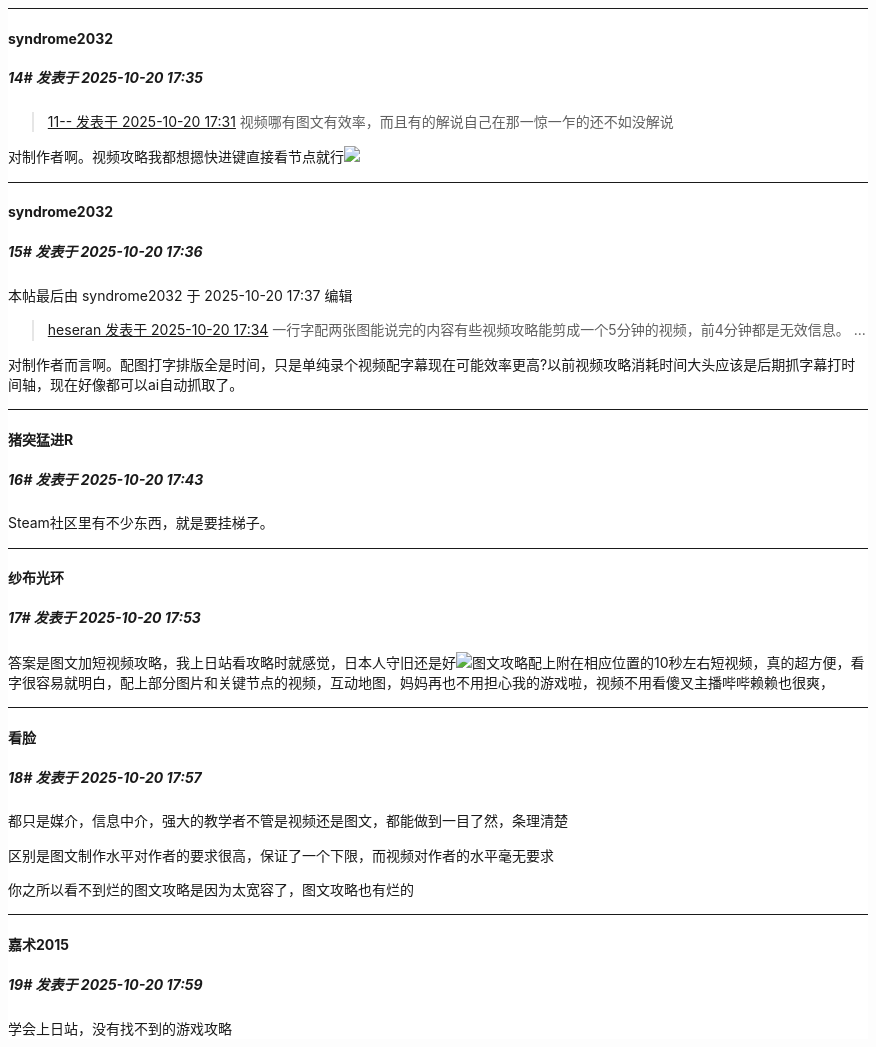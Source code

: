 *****

####  syndrome2032  
##### 14#       发表于 2025-10-20 17:35

<blockquote><a href="httphttps://stage1st.com/2b/forum.php?mod=redirect&amp;goto=findpost&amp;pid=68599955&amp;ptid=2264976" target="_blank">11-- 发表于 2025-10-20 17:31</a>
视频哪有图文有效率，而且有的解说自己在那一惊一乍的还不如没解说</blockquote>
对制作者啊。视频攻略我都想摁快进键直接看节点就行<img src="https://static.stage1st.com/image/smiley/face2017/002.png" referrerpolicy="no-referrer">

*****

####  syndrome2032  
##### 15#       发表于 2025-10-20 17:36

 本帖最后由 syndrome2032 于 2025-10-20 17:37 编辑 
<blockquote><a href="httphttps://stage1st.com/2b/forum.php?mod=redirect&amp;goto=findpost&amp;pid=68599982&amp;ptid=2264976" target="_blank">heseran 发表于 2025-10-20 17:34</a>
一行字配两张图能说完的内容有些视频攻略能剪成一个5分钟的视频，前4分钟都是无效信息。 ...</blockquote>
对制作者而言啊。配图打字排版全是时间，只是单纯录个视频配字幕现在可能效率更高?以前视频攻略消耗时间大头应该是后期抓字幕打时间轴，现在好像都可以ai自动抓取了。

*****

####  猪突猛进R  
##### 16#       发表于 2025-10-20 17:43

Steam社区里有不少东西，就是要挂梯子。

*****

####  纱布光环  
##### 17#       发表于 2025-10-20 17:53

答案是图文加短视频攻略，我上日站看攻略时就感觉，日本人守旧还是好<img src="https://static.stage1st.com/image/smiley/face2017/040.png" referrerpolicy="no-referrer">图文攻略配上附在相应位置的10秒左右短视频，真的超方便，看字很容易就明白，配上部分图片和关键节点的视频，互动地图，妈妈再也不用担心我的游戏啦，视频不用看傻叉主播哔哔赖赖也很爽，

*****

####  看脸  
##### 18#       发表于 2025-10-20 17:57

都只是媒介，信息中介，强大的教学者不管是视频还是图文，都能做到一目了然，条理清楚

区别是图文制作水平对作者的要求很高，保证了一个下限，而视频对作者的水平毫无要求

你之所以看不到烂的图文攻略是因为太宽容了，图文攻略也有烂的

*****

####  嘉术2015  
##### 19#       发表于 2025-10-20 17:59

学会上日站，没有找不到的游戏攻略
